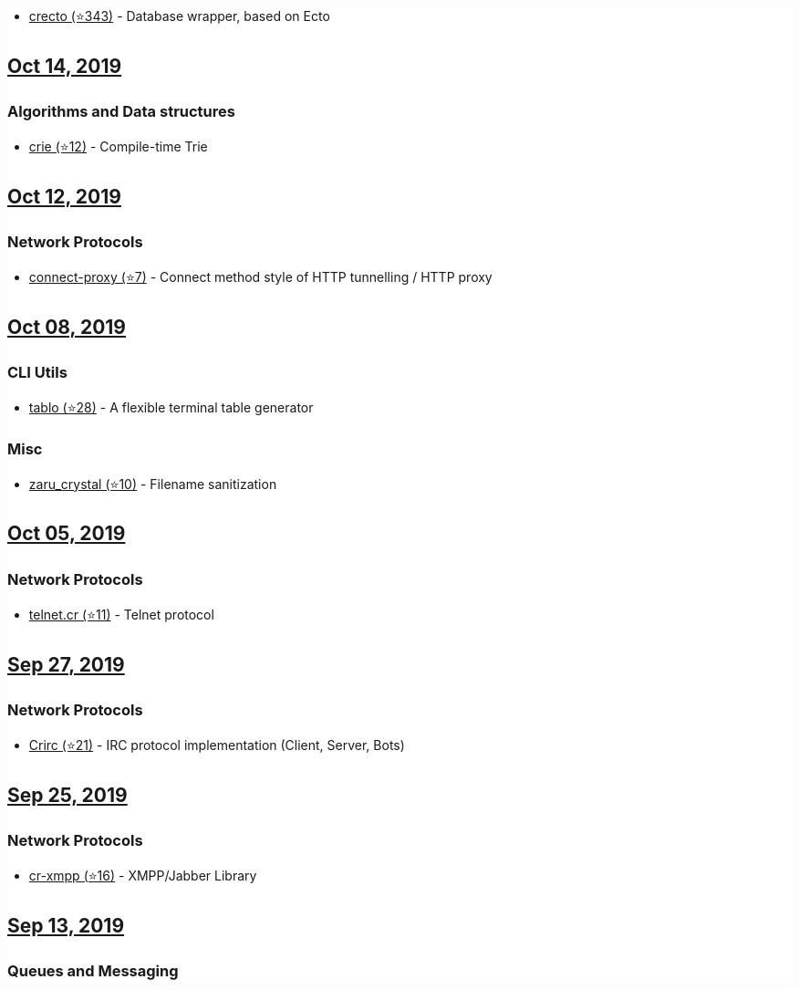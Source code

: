 *   [crecto (⭐343)](https://github.com/Crecto/crecto) - Database wrapper, based on Ecto

## [Oct 14, 2019](/content/2019/10/14/README.md)

### Algorithms and Data structures

*   [crie (⭐12)](https://github.com/c910335/crie) - Compile-time Trie

## [Oct 12, 2019](/content/2019/10/12/README.md)

### Network Protocols

*   [connect-proxy (⭐7)](https://github.com/spider-gazelle/connect-proxy) - Connect method style of HTTP tunnelling / HTTP proxy

## [Oct 08, 2019](/content/2019/10/08/README.md)

### CLI Utils

*   [tablo (⭐28)](https://github.com/hutou/tablo) - A flexible terminal table generator

### Misc

*   [zaru\_crystal (⭐10)](https://github.com/szTheory/zaru_crystal) - Filename sanitization

## [Oct 05, 2019](/content/2019/10/05/README.md)

### Network Protocols

*   [telnet.cr (⭐11)](https://github.com/spider-gazelle/telnet.cr) - Telnet protocol

## [Sep 27, 2019](/content/2019/09/27/README.md)

### Network Protocols

*   [Crirc (⭐21)](https://github.com/Meoowww/Crirc) - IRC protocol implementation (Client, Server, Bots)

## [Sep 25, 2019](/content/2019/09/25/README.md)

### Network Protocols

*   [cr-xmpp (⭐16)](https://github.com/naqvis/cr-xmpp) - XMPP/Jabber Library

## [Sep 13, 2019](/content/2019/09/13/README.md)

### Queues and Messaging
